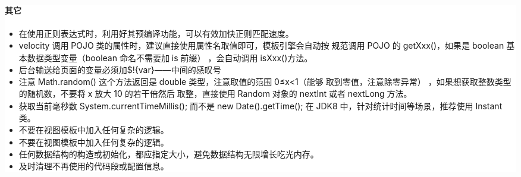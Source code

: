 #### 其它
   - 在使用正则表达式时，利用好其预编译功能，可以有效加快正则匹配速度。
   - velocity 调用 POJO 类的属性时，建议直接使用属性名取值即可，模板引擎会自动按
     规范调用 POJO 的 getXxx()，如果是 boolean 基本数据类型变量（boolean 命名不需要加 is
     前缀） ，会自动调用 isXxx()方法。
   - 后台输送给页面的变量必须加$!{var}——中间的感叹号
   - 注意 Math.random() 这个方法返回是 double 类型，注意取值的范围 0≤x<1（能够
     取到零值，注意除零异常） ，如果想获取整数类型的随机数，不要将 x 放大 10 的若干倍然后
     取整，直接使用 Random 对象的 nextInt 或者 nextLong 方法。
   - 获取当前毫秒数 System.currentTimeMillis(); 而不是 new Date().getTime();
   在 JDK8 中，针对统计时间等场景，推荐使用 Instant 类。
   - 不要在视图模板中加入任何复杂的逻辑。
   - 不要在视图模板中加入任何复杂的逻辑。
   - 任何数据结构的构造或初始化，都应指定大小，避免数据结构无限增长吃光内存。
   - 及时清理不再使用的代码段或配置信息。








